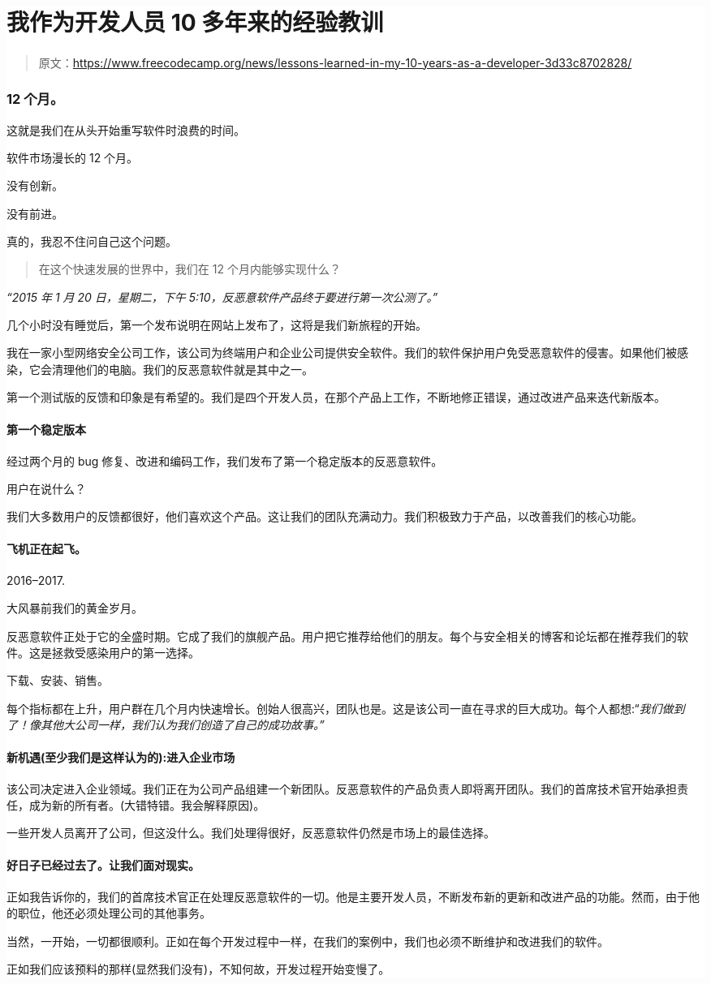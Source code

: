 # 我作为开发人员 10 多年来的经验教训

> 原文：<https://www.freecodecamp.org/news/lessons-learned-in-my-10-years-as-a-developer-3d33c8702828/>

### 12 个月。

这就是我们在从头开始重写软件时浪费的时间。

软件市场漫长的 12 个月。

没有创新。

没有前进。

真的，我忍不住问自己这个问题。

> 在这个快速发展的世界中，我们在 12 个月内能够实现什么？

*“2015 年 1 月 20 日，星期二，下午 5:10，反恶意软件产品终于要进行第一次公测了。”*

几个小时没有睡觉后，第一个发布说明在网站上发布了，这将是我们新旅程的开始。

我在一家小型网络安全公司工作，该公司为终端用户和企业公司提供安全软件。我们的软件保护用户免受恶意软件的侵害。如果他们被感染，它会清理他们的电脑。我们的反恶意软件就是其中之一。

第一个测试版的反馈和印象是有希望的。我们是四个开发人员，在那个产品上工作，不断地修正错误，通过改进产品来迭代新版本。

#### **第一个稳定版本**

经过两个月的 bug 修复、改进和编码工作，我们发布了第一个稳定版本的反恶意软件。

用户在说什么？

我们大多数用户的反馈都很好，他们喜欢这个产品。这让我们的团队充满动力。我们积极致力于产品，以改善我们的核心功能。

#### 飞机正在起飞。

2016–2017.

大风暴前我们的黄金岁月。

反恶意软件正处于它的全盛时期。它成了我们的旗舰产品。用户把它推荐给他们的朋友。每个与安全相关的博客和论坛都在推荐我们的软件。这是拯救受感染用户的第一选择。

下载、安装、销售。

每个指标都在上升，用户群在几个月内快速增长。创始人很高兴，团队也是。这是该公司一直在寻求的巨大成功。每个人都想:“*我们做到了！像其他大公司一样，我们认为我们创造了自己的成功故事。”*

#### **新机遇(至少我们是这样认为的):进入企业市场**

该公司决定进入企业领域。我们正在为公司产品组建一个新团队。反恶意软件的产品负责人即将离开团队。我们的首席技术官开始承担责任，成为新的所有者。(大错特错。我会解释原因)。

一些开发人员离开了公司，但这没什么。我们处理得很好，反恶意软件仍然是市场上的最佳选择。

#### 好日子已经过去了。让我们面对现实。

正如我告诉你的，我们的首席技术官正在处理反恶意软件的一切。他是主要开发人员，不断发布新的更新和改进产品的功能。然而，由于他的职位，他还必须处理公司的其他事务。

当然，一开始，一切都很顺利。正如在每个开发过程中一样，在我们的案例中，我们也必须不断维护和改进我们的软件。

正如我们应该预料的那样(显然我们没有)，不知何故，开发过程开始变慢了。
